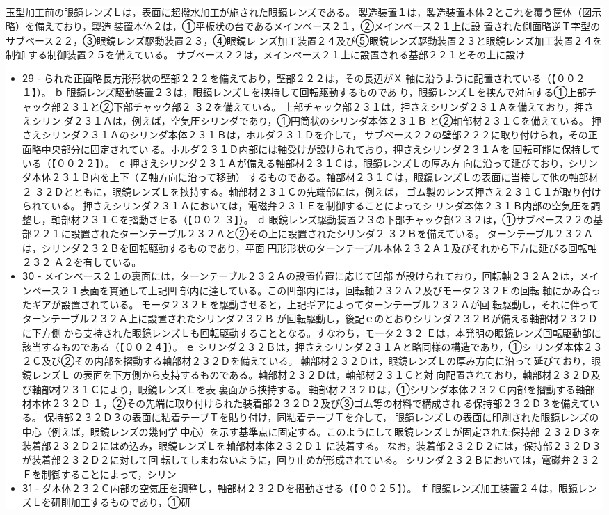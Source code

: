  玉型加工前の眼鏡レンズＬは，表面に超撥水加工が施された眼鏡レンズである。 
 製造装置１は，製造装置本体２とこれを覆う筐体（図示略）を備えており，製造
装置本体２は，①平板状の台であるメインベース２１，②メインベース２１上に設
置された側面略逆Ｔ字型のサブベース２２，③眼鏡レンズ駆動装置２３，④眼鏡レ
ンズ加工装置２４及び⑤眼鏡レンズ駆動装置２３と眼鏡レンズ加工装置２４を制御
する制御装置２５を備えている。 
 サブベース２２は，メインベース２１上に設置される基部２２１とその上に設け
 - 29 - 
られた正面略長方形形状の壁部２２２を備えており，壁部２２２は，その長辺がＸ
軸に沿うように配置されている（【００２１】）。 
 ｂ 眼鏡レンズ駆動装置２３は，眼鏡レンズＬを挟持して回転駆動するものであ
り，眼鏡レンズＬを挟んで対向する①上部チャック部２３１と②下部チャック部２
３２を備えている。 
 上部チャック部２３１は，押さえシリンダ２３１Ａを備えており，押さえシリン
ダ２３１Ａは，例えば，空気圧シリンダであり，①円筒状のシリンダ本体２３１Ｂ
と②軸部材２３１Ｃを備えている。 
 押さえシリンダ２３１Ａのシリンダ本体２３１Ｂは，ホルダ２３１Ｄを介して，
サブベース２２の壁部２２２に取り付けられ，その正面略中央部分に固定されてい
る。ホルダ２３１Ｄ内部には軸受けが設けられており，押さえシリンダ２３１Ａを
回転可能に保持している（【００２２】）。 
 ｃ 押さえシリンダ２３１Ａが備える軸部材２３１Ｃは，眼鏡レンズＬの厚み方
向に沿って延びており，シリンダ本体２３１Ｂ内を上下（Ｚ軸方向に沿って移動）
するものである。軸部材２３１Ｃは，眼鏡レンズＬの表面に当接して他の軸部材２
３２Ｄとともに，眼鏡レンズＬを挟持する。軸部材２３１Ｃの先端部には，例えば，
ゴム製のレンズ押さえ２３１Ｃ１が取り付けられている。 
 押さえシリンダ２３１Ａにおいては，電磁弁２３１Ｅを制御することによってシ
リンダ本体２３１Ｂ内部の空気圧を調整し，軸部材２３１Ｃを摺動させる（【００２
３】）。 
 ｄ 眼鏡レンズ駆動装置２３の下部チャック部２３２は，①サブベース２２の基
部２２１に設置されたターンテーブル２３２Ａと②その上に設置されたシリンダ２
３２Ｂを備えている。 
 ターンテーブル２３２Ａは，シリンダ２３２Ｂを回転駆動するものであり，平面
円形形状のターンテーブル本体２３２Ａ１及びそれから下方に延びる回転軸２３２
Ａ２を有している。 
 - 30 - 
 メインベース２１の裏面には，ターンテーブル２３２Ａの設置位置に応じて凹部
が設けられており，回転軸２３２Ａ２は，メインベース２１表面を貫通して上記凹
部内に達している。この凹部内には，回転軸２３２Ａ２及びモータ２３２Ｅの回転
軸にかみ合ったギアが設置されている。 
 モータ２３２Ｅを駆動させると，上記ギアによってターンテーブル２３２Ａが回
転駆動し，それに伴ってターンテーブル２３２Ａ上に設置されたシリンダ２３２Ｂ
が回転駆動し，後記ｅのとおりシリンダ２３２Ｂが備える軸部材２３２Ｄに下方側
から支持された眼鏡レンズＬも回転駆動することとなる。すなわち，モータ２３２
Ｅは，本発明の眼鏡レンズ回転駆動部に該当するものである（【００２４】）。 
 ｅ シリンダ２３２Ｂは，押さえシリンダ２３１Ａと略同様の構造であり，①シ
リンダ本体２３２Ｃ及び②その内部を摺動する軸部材２３２Ｄを備えている。 
 軸部材２３２Ｄは，眼鏡レンズＬの厚み方向に沿って延びており，眼鏡レンズＬ
の表面を下方側から支持するものである。軸部材２３２Ｄは，軸部材２３１Ｃと対
向配置されており，軸部材２３２Ｄ及び軸部材２３１Ｃにより，眼鏡レンズＬを表
裏面から挟持する。 
 軸部材２３２Ｄは，①シリンダ本体２３２Ｃ内部を摺動する軸部材本体２３２Ｄ
１，②その先端に取り付けられた装着部２３２Ｄ２及び③ゴム等の材料で構成され
る保持部２３２Ｄ３を備えている。 
 保持部２３２Ｄ３の表面に粘着テープＴを貼り付け，同粘着テープＴを介して，
眼鏡レンズＬの表面に印刷された眼鏡レンズの中心（例えば，眼鏡レンズの幾何学
中心）を示す基準点に固定する。このようにして眼鏡レンズＬが固定された保持部
２３２Ｄ３を装着部２３２Ｄ２にはめ込み，眼鏡レンズＬを軸部材本体２３２Ｄ１
に装着する。 
 なお，装着部２３２Ｄ２には，保持部２３２Ｄ３が装着部２３２Ｄ２に対して回
転してしまわないように，回り止めが形成されている。 
 シリンダ２３２Ｂにおいては，電磁弁２３２Ｆを制御することによって，シリン
 - 31 - 
ダ本体２３２Ｃ内部の空気圧を調整し，軸部材２３２Ｄを摺動させる（【００２５】）。 
 ｆ 眼鏡レンズ加工装置２４は，眼鏡レンズＬを研削加工するものであり，①研
